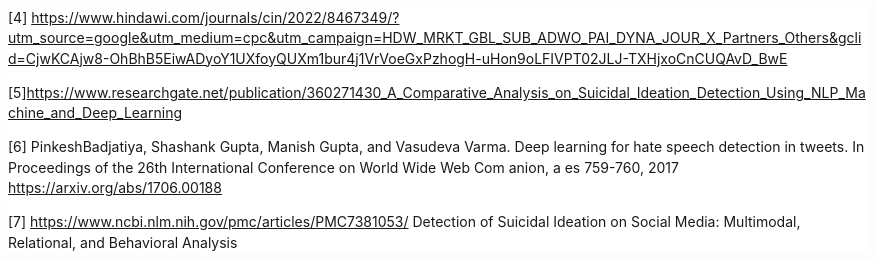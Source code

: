[4] https://www.hindawi.com/journals/cin/2022/8467349/?utm_source=google&utm_medium=cpc&utm_campaign=HDW_MRKT_GBL_SUB_ADWO_PAI_DYNA_JOUR_X_Partners_Others&gclid=CjwKCAjw8-OhBhB5EiwADyoY1UXfoyQUXm1bur4j1VrVoeGxPzhogH-uHon9oLFIVPT02JLJ-TXHjxoCnCUQAvD_BwE 

[5]https://www.researchgate.net/publication/360271430_A_Comparative_Analysis_on_Suicidal_Ideation_Detection_Using_NLP_Machine_and_Deep_Learning 

[6]  PinkeshBadjatiya, Shashank Gupta, Manish Gupta, and Vasudeva Varma. Deep learning
for hate speech detection in tweets. In Proceedings of the 26th International Conference on
World Wide Web Com anion, a es 759-760, 2017  
https://arxiv.org/abs/1706.00188

[7] https://www.ncbi.nlm.nih.gov/pmc/articles/PMC7381053/
Detection of Suicidal Ideation on Social Media: Multimodal, Relational, and Behavioral Analysis



